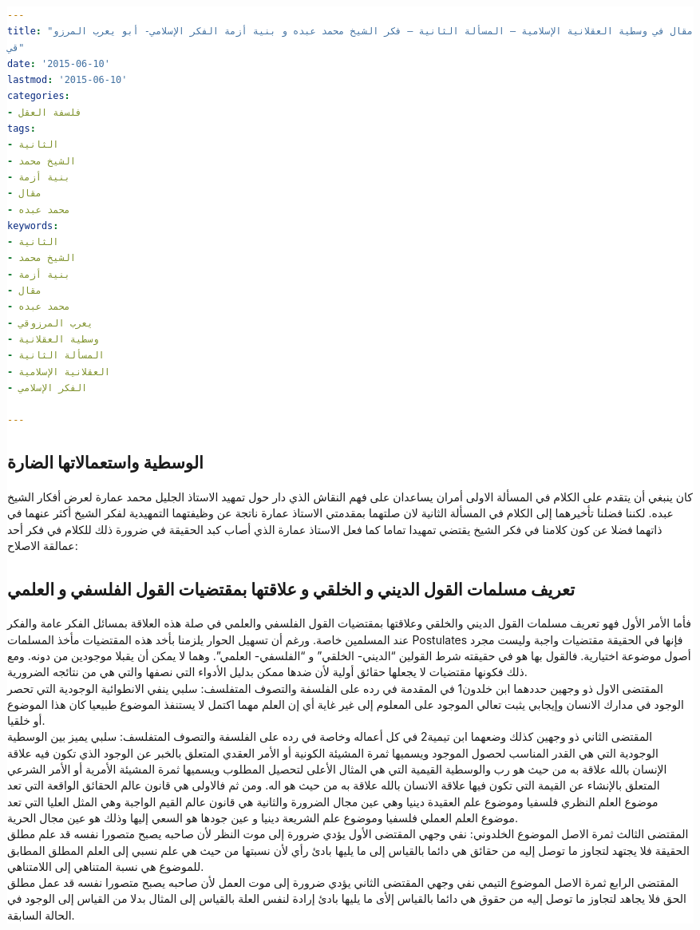 ```yaml
---
title: "مقال في وسطية العقلانية الإسلامية – المسألة الثانية – فكر الشيخ محمد عبده و بنية أزمة الفكر الإسلامي- أبو يعرب المرزوقي"
date: '2015-06-10'
lastmod: '2015-06-10'
categories:
- فلسفة العقل
tags:
- الثانية
- الشيخ محمد
- بنية أزمة
- مقال
- محمد عبده
keywords:
- الثانية
- الشيخ محمد
- بنية أزمة
- مقال
- محمد عبده
- يعرب المرزوقي
- وسطية العقلانية
- المسألة الثانية
- العقلانية الإسلامية
- الفكر الإسلامي

---
```

## **الوسطية واستعمالاتها الضارة**

كان ينبغي أن يتقدم على الكلام في المسألة الاولى أمران يساعدان على فهم النقاش الذي دار حول تمهيد الاستاذ الجليل محمد عمارة لعرض أفكار الشيخ عبده. لكننا فضلنا تأخيرهما إلى الكلام في المسألة الثانية لان صلتهما بمقدمتي الاستاذ عمارة ناتجة عن وظيفتهما التمهيدية لفكر الشيخ أكثر عنهما في ذاتهما فضلا عن كون كلامنا في فكر الشيخ يقتضي تمهيدا تماما كما فعل الاستاذ عمارة الذي أصاب كبد الحقيقة في ضرورة ذلك للكلام في فكر أحد عمالقة الاصلاح:

## **تعريف مسلمات القول الديني و الخلقي و علاقتها بمقتضيات القول الفلسفي و العلمي**

فأما الأمر الأول فهو تعريف مسلمات القول الديني والخلقي وعلاقتها بمقتضيات القول الفلسفي والعلمي في صلة هذه العلاقة بمسائل الفكر عامة والفكر عند المسلمين خاصة. ورغم أن تسهيل الحوار يلزمنا بأخد هذه المقتضيات مأخذ المسلمات Postulates فإنها في الحقيقة مقتضيات واجبة وليست مجرد أصول موضوعة اختيارية. فالقول بها هو في حقيقته شرط القولين “الديني- الخلقي” و “الفلسفي- العلمي”. وهما لا يمكن أن يقبلا موجودين من دونه. ومع ذلك فكونها مقتضيات لا يجعلها حقائق أولية لأن ضدها ممكن بدليل الأدواء التي نصفها والتي هي من نتائجه الضرورية.  
المقتضى الاول ذو وجهين حددهما ابن خلدون1 في المقدمة في رده على الفلسفة والتصوف المتفلسف: سلبي ينفي الانطوائية الوجودية التي تحصر الوجود في مدارك الانسان وإيجابي يثبت تعالي الموجود على المعلوم إلى غير غاية أي إن العلم مهما اكتمل لا يستنفذ الموضوع طبيعيا كان هذا الموضوع أو خلقيا.  
المقتضى الثاني ذو وجهين كذلك وضعهما ابن تيمية2 في كل أعماله وخاصة في رده على الفلسفة والتصوف المتفلسف: سلبي يميز بين الوسطية الوجودية التي هي القدر المناسب لحصول الموجود ويسميها ثمرة المشيئة الكونية أو الأمر العقدي المتعلق بالخبر عن الوجود الذي تكون فيه علاقة الإنسان بالله علاقة به من حيث هو رب والوسطية القيمية التي هي المثال الأعلى لتحصيل المطلوب ويسميها ثمرة المشيئة الأمرية أو الأمر الشرعي المتعلق بالإنشاء عن القيمة التي تكون فيها علاقة الانسان بالله علاقة به من حيث هو اله. ومن ثم فالاولى هي قانون عالم الحقائق الواقعة التي تعد موضوع العلم النظري فلسفيا وموضوع علم العقيدة دينيا وهي عين مجال الضرورة والثانية هي قانون عالم القيم الواجبة وهي المثل العليا التي تعد موضوع العلم العملي فلسفيا وموضوع علم الشريعة دينيا و عين جودها هو السعي إليها وذلك هو عين مجال الحرية.  
المقتضى الثالث ثمرة الاصل الموضوع الخلدوني: نفي وجهي المقتضى الأول يؤدي ضرورة إلى موت النظر لأن صاحبه يصبح متصورا نفسه قد علم مطلق الحقيقة فلا يجتهد لتجاوز ما توصل إليه من حقائق هي دائما بالقياس إلى ما يليها بادئ رأي لأن نسبتها من حيث هي علم نسبي إلى العلم المطلق المطابق للموضوع هي نسبة المتناهي إلى اللامتناهي.  
المقتضى الرابع ثمرة الاصل الموضوع التيمي نفي وجهي المقتضى الثاني يؤدي ضرورة إلى موت العمل لأن صاحبه يصبح متصورا نفسه قد عمل مطلق الحق فلا يجاهد لتجاوز ما توصل إليه من حقوق هي دائما بالقياس إلأى ما يليها بادئ إرادة لنفس العلة بالقياس إلى المثال بدلا من القياس إلى الوجود في الحالة السابقة.  